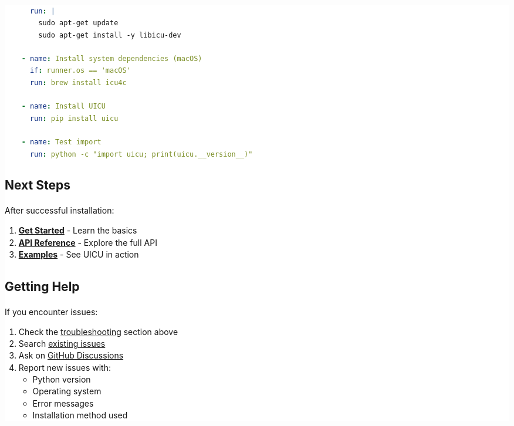 ```yaml
      run: |
        sudo apt-get update
        sudo apt-get install -y libicu-dev
    
    - name: Install system dependencies (macOS)
      if: runner.os == 'macOS'
      run: brew install icu4c
    
    - name: Install UICU
      run: pip install uicu
    
    - name: Test import
      run: python -c "import uicu; print(uicu.__version__)"
```

## Next Steps

After successful installation:

1. **[Get Started](getting-started.md)** - Learn the basics
2. **[API Reference](api/index.md)** - Explore the full API
3. **[Examples](examples/index.md)** - See UICU in action

## Getting Help

If you encounter issues:

1. Check the [troubleshooting](#troubleshooting) section above
2. Search [existing issues](https://github.com/twardoch/uicu/issues)
3. Ask on [GitHub Discussions](https://github.com/twardoch/uicu/discussions)
4. Report new issues with:
   - Python version
   - Operating system
   - Error messages
   - Installation method used